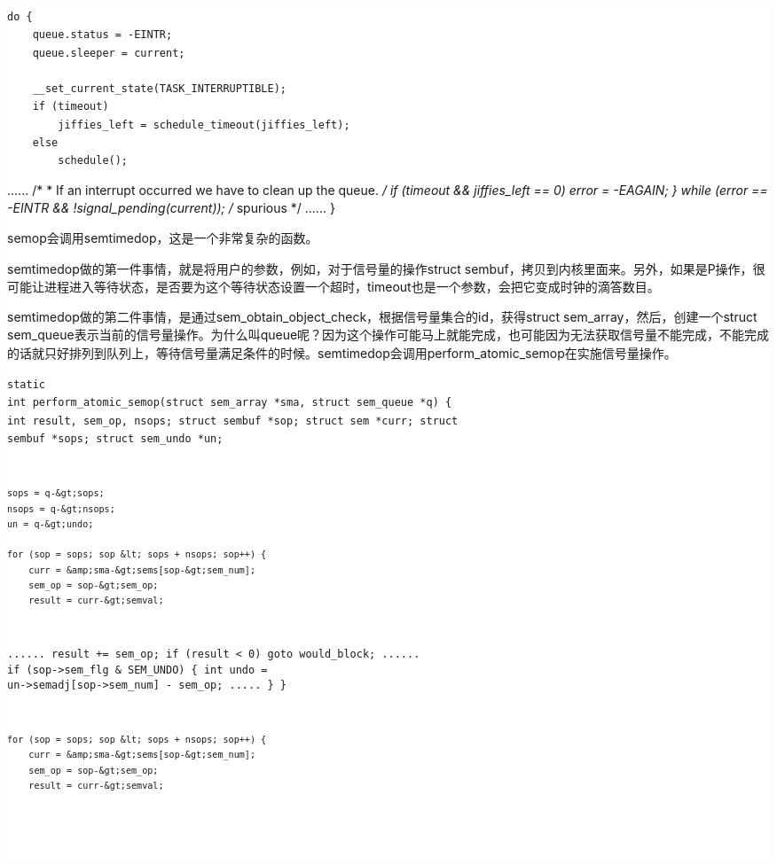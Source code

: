 	do {
		queue.status = -EINTR;
		queue.sleeper = current;

		__set_current_state(TASK_INTERRUPTIBLE);
		if (timeout)
			jiffies_left = schedule_timeout(jiffies_left);
		else
			schedule();
......
		/*
		 * If an interrupt occurred we have to clean up the queue.
		 */
		if (timeout &amp;&amp; jiffies_left == 0)
			error = -EAGAIN;
	} while (error == -EINTR &amp;&amp; !signal_pending(current)); /* spurious */
......
}
</code></pre><p>semop会调用semtimedop，这是一个非常复杂的函数。</p><p>semtimedop做的第一件事情，就是将用户的参数，例如，对于信号量的操作struct sembuf，拷贝到内核里面来。另外，如果是P操作，很可能让进程进入等待状态，是否要为这个等待状态设置一个超时，timeout也是一个参数，会把它变成时钟的滴答数目。</p><p>semtimedop做的第二件事情，是通过sem_obtain_object_check，根据信号量集合的id，获得struct sem_array，然后，创建一个struct sem_queue表示当前的信号量操作。为什么叫queue呢？因为这个操作可能马上就能完成，也可能因为无法获取信号量不能完成，不能完成的话就只好排列到队列上，等待信号量满足条件的时候。semtimedop会调用perform_atomic_semop在实施信号量操作。</p><pre><code>static int perform_atomic_semop(struct sem_array *sma, struct sem_queue *q)
{
	int result, sem_op, nsops;
	struct sembuf *sop;
	struct sem *curr;
	struct sembuf *sops;
	struct sem_undo *un;

	sops = q-&gt;sops;
	nsops = q-&gt;nsops;
	un = q-&gt;undo;

	for (sop = sops; sop &lt; sops + nsops; sop++) {
		curr = &amp;sma-&gt;sems[sop-&gt;sem_num];
		sem_op = sop-&gt;sem_op;
		result = curr-&gt;semval;
......
		result += sem_op;
		if (result &lt; 0)
			goto would_block;
......
		if (sop-&gt;sem_flg &amp; SEM_UNDO) {
			int undo = un-&gt;semadj[sop-&gt;sem_num] - sem_op;
.....
		}
	}

	for (sop = sops; sop &lt; sops + nsops; sop++) {
		curr = &amp;sma-&gt;sems[sop-&gt;sem_num];
		sem_op = sop-&gt;sem_op;
		result = curr-&gt;semval;
